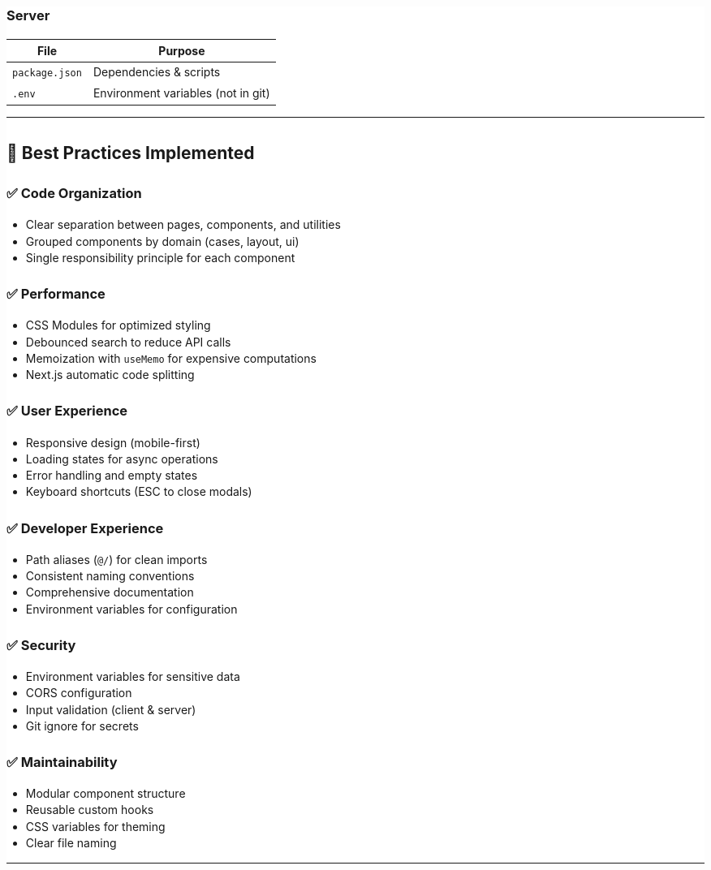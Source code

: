 ### Server

| File           | Purpose                            |
| -------------- | ---------------------------------- |
| `package.json` | Dependencies & scripts             |
| `.env`         | Environment variables (not in git) |

---

## 🚀 Best Practices Implemented

### ✅ Code Organization

- Clear separation between pages, components, and utilities
- Grouped components by domain (cases, layout, ui)
- Single responsibility principle for each component

### ✅ Performance

- CSS Modules for optimized styling
- Debounced search to reduce API calls
- Memoization with `useMemo` for expensive computations
- Next.js automatic code splitting

### ✅ User Experience

- Responsive design (mobile-first)
- Loading states for async operations
- Error handling and empty states
- Keyboard shortcuts (ESC to close modals)

### ✅ Developer Experience

- Path aliases (`@/`) for clean imports
- Consistent naming conventions
- Comprehensive documentation
- Environment variables for configuration

### ✅ Security

- Environment variables for sensitive data
- CORS configuration
- Input validation (client & server)
- Git ignore for secrets

### ✅ Maintainability

- Modular component structure
- Reusable custom hooks
- CSS variables for theming
- Clear file naming

---